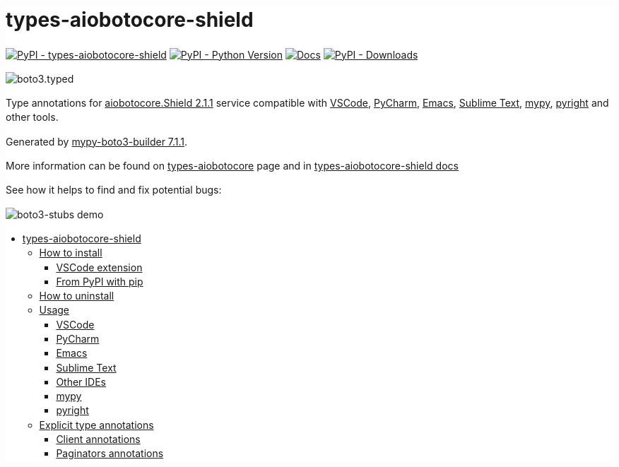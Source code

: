 <a id="types-aiobotocore-shield"></a>

# types-aiobotocore-shield

[![PyPI - types-aiobotocore-shield](https://img.shields.io/pypi/v/types-aiobotocore-shield.svg?color=blue)](https://pypi.org/project/types-aiobotocore-shield)
[![PyPI - Python Version](https://img.shields.io/pypi/pyversions/types-aiobotocore-shield.svg?color=blue)](https://pypi.org/project/types-aiobotocore-shield)
[![Docs](https://img.shields.io/readthedocs/mypy-boto3-builder.svg?color=blue)](https://mypy-boto3-builder.readthedocs.io/)
[![PyPI - Downloads](https://img.shields.io/pypi/dm/types-aiobotocore-shield?color=blue)](https://pypistats.org/packages/types-aiobotocore-shield)

![boto3.typed](https://github.com/vemel/mypy_boto3_builder/raw/main/logo.png)

Type annotations for
[aiobotocore.Shield 2.1.1](https://boto3.amazonaws.com/v1/documentation/api/latest/reference/services/shield.html#Shield)
service compatible with [VSCode](https://code.visualstudio.com/),
[PyCharm](https://www.jetbrains.com/pycharm/),
[Emacs](https://www.gnu.org/software/emacs/),
[Sublime Text](https://www.sublimetext.com/),
[mypy](https://github.com/python/mypy),
[pyright](https://github.com/microsoft/pyright) and other tools.

Generated by
[mypy-boto3-builder 7.1.1](https://github.com/vemel/mypy_boto3_builder).

More information can be found on
[types-aiobotocore](https://pypi.org/project/types-aiobotocore/) page and in
[types-aiobotocore-shield docs](https://vemel.github.io/types_aiobotocore_docs/types_aiobotocore_shield/)

See how it helps to find and fix potential bugs:

![boto3-stubs demo](https://github.com/vemel/mypy_boto3_builder/raw/main/demo.gif)

- [types-aiobotocore-shield](#types-aiobotocore-shield)
  - [How to install](#how-to-install)
    - [VSCode extension](#vscode-extension)
    - [From PyPI with pip](#from-pypi-with-pip)
  - [How to uninstall](#how-to-uninstall)
  - [Usage](#usage)
    - [VSCode](#vscode)
    - [PyCharm](#pycharm)
    - [Emacs](#emacs)
    - [Sublime Text](#sublime-text)
    - [Other IDEs](#other-ides)
    - [mypy](#mypy)
    - [pyright](#pyright)
  - [Explicit type annotations](#explicit-type-annotations)
    - [Client annotations](#client-annotations)
    - [Paginators annotations](#paginators-annotations)
